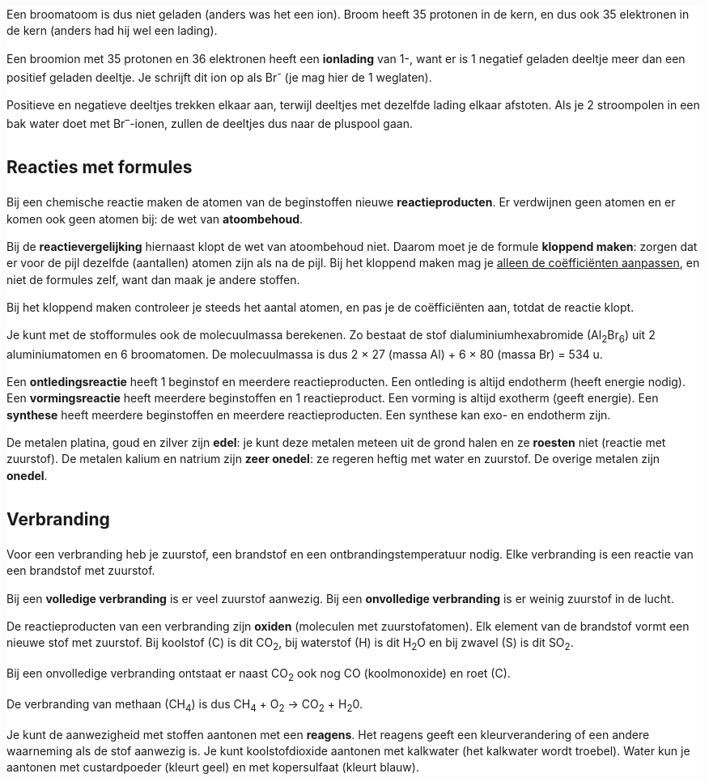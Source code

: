 Een broomatoom is dus niet geladen (anders was het een ion). Broom heeft 35 protonen in de kern, en dus ook 35 elektronen in de kern (anders had hij wel een lading).

Een broomion met 35 protonen en 36 elektronen heeft een **ionlading** van 1-, want er is 1 negatief geladen deeltje meer dan een positief geladen deeltje. Je schrijft dit ion op als Br<sup>-</sup> (je mag hier de 1 weglaten).

Positieve en negatieve deeltjes trekken elkaar aan, terwijl deeltjes met dezelfde lading elkaar afstoten. Als je 2 stroompolen in een bak water doet met Br<sup>–</sup>-ionen, zullen de deeltjes dus naar de pluspool gaan.

## Reacties met formules

Bij een chemische reactie maken de atomen van de beginstoffen nieuwe **reactieproducten**. Er verdwijnen geen atomen en er komen ook geen atomen bij: de wet van **atoombehoud**.

Bij de **reactievergelijking** hiernaast klopt de wet van atoombehoud niet. Daarom moet je de formule **kloppend maken**: zorgen dat er voor de pijl dezelfde (aantallen) atomen zijn als na de pijl. Bij het kloppend maken mag je <u>alleen de coëfficiënten aanpassen</u>, en niet de formules zelf, want dan maak je andere stoffen.

Bij het kloppend maken controleer je steeds het aantal atomen, en pas je de coëfficiënten aan, totdat de reactie klopt.

Je kunt met de stofformules ook de molecuulmassa berekenen. Zo bestaat de stof dialuminiumhexabromide (Al<sub>2</sub>Br<sub>6</sub>) uit 2 aluminiumatomen en 6 broomatomen. De molecuulmassa is dus 2 × 27 (massa Al) + 6 × 80 (massa Br) = 534 u.

Een **ontledingsreactie** heeft 1 beginstof en meerdere reactieproducten. Een ontleding is altijd endotherm (heeft energie nodig). Een **vormingsreactie** heeft meerdere beginstoffen en 1 reactieproduct. Een vorming is altijd exotherm (geeft energie). Een **synthese** heeft meerdere beginstoffen en meerdere reactieproducten. Een synthese kan exo- en endotherm zijn.

De metalen platina, goud en zilver zijn **edel**: je kunt deze metalen meteen uit de grond halen en ze **roesten** niet (reactie met zuurstof). De metalen kalium en natrium zijn **zeer onedel**: ze regeren heftig met water en zuurstof. De overige metalen zijn **onedel**.

## Verbranding

Voor een verbranding heb je zuurstof, een brandstof en een ontbrandingstemperatuur nodig. Elke verbranding is een reactie van een brandstof met zuurstof.

Bij een **volledige verbranding** is er veel zuurstof aanwezig. Bij een **onvolledige verbranding** is er weinig zuurstof in de lucht.

De reactieproducten van een verbranding zijn **oxiden** (moleculen met zuurstofatomen). Elk element van de brandstof vormt een nieuwe stof met zuurstof. Bij koolstof (C) is dit CO<sub>2</sub>, bij waterstof (H) is dit H<sub>2</sub>O en bij zwavel (S) is dit SO<sub>2</sub>.

Bij een onvolledige verbranding ontstaat er naast CO<sub>2</sub> ook nog CO (koolmonoxide) en roet (C).

De verbranding van methaan (CH<sub>4</sub>) is dus CH<sub>4</sub> + O<sub>2</sub> → CO<sub>2</sub> + H<sub>2</sub>0.

Je kunt de aanwezigheid met stoffen aantonen met een **reagens**. Het reagens geeft een kleurverandering of een andere waarneming als de stof aanwezig is. Je kunt koolstofdioxide aantonen met kalkwater (het kalkwater wordt troebel). Water kun je aantonen met custardpoeder (kleurt geel) en met kopersulfaat (kleurt blauw).
